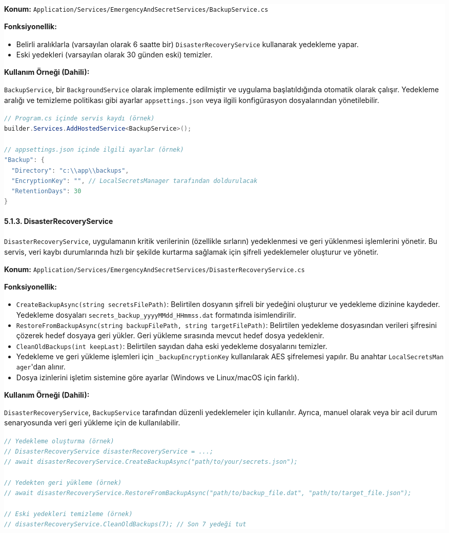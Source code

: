 **Konum:** `Application/Services/EmergencyAndSecretServices/BackupService.cs`

**Fonksiyonellik:**
*   Belirli aralıklarla (varsayılan olarak 6 saatte bir) `DisasterRecoveryService` kullanarak yedekleme yapar.
*   Eski yedekleri (varsayılan olarak 30 günden eski) temizler.

**Kullanım Örneği (Dahili):**

`BackupService`, bir `BackgroundService` olarak implemente edilmiştir ve uygulama başlatıldığında otomatik olarak çalışır. Yedekleme aralığı ve temizleme politikası gibi ayarlar `appsettings.json` veya ilgili konfigürasyon dosyalarından yönetilebilir.

```csharp
// Program.cs içinde servis kaydı (örnek)
builder.Services.AddHostedService<BackupService>();

// appsettings.json içinde ilgili ayarlar (örnek)
"Backup": {
  "Directory": "c:\\app\\backups",
  "EncryptionKey": "", // LocalSecretsManager tarafından doldurulacak
  "RetentionDays": 30
}
```




#### 5.1.3. DisasterRecoveryService

`DisasterRecoveryService`, uygulamanın kritik verilerinin (özellikle sırların) yedeklenmesi ve geri yüklenmesi işlemlerini yönetir. Bu servis, veri kaybı durumlarında hızlı bir şekilde kurtarma sağlamak için şifreli yedeklemeler oluşturur ve yönetir.

**Konum:** `Application/Services/EmergencyAndSecretServices/DisasterRecoveryService.cs`

**Fonksiyonellik:**
*   `CreateBackupAsync(string secretsFilePath)`: Belirtilen dosyanın şifreli bir yedeğini oluşturur ve yedekleme dizinine kaydeder. Yedekleme dosyaları `secrets_backup_yyyyMMdd_HHmmss.dat` formatında isimlendirilir.
*   `RestoreFromBackupAsync(string backupFilePath, string targetFilePath)`: Belirtilen yedekleme dosyasından verileri şifresini çözerek hedef dosyaya geri yükler. Geri yükleme sırasında mevcut hedef dosya yedeklenir.
*   `CleanOldBackups(int keepLast)`: Belirtilen sayıdan daha eski yedekleme dosyalarını temizler.
*   Yedekleme ve geri yükleme işlemleri için `_backupEncryptionKey` kullanılarak AES şifrelemesi yapılır. Bu anahtar `LocalSecretsManager`'dan alınır.
*   Dosya izinlerini işletim sistemine göre ayarlar (Windows ve Linux/macOS için farklı).

**Kullanım Örneği (Dahili):**

`DisasterRecoveryService`, `BackupService` tarafından düzenli yedeklemeler için kullanılır. Ayrıca, manuel olarak veya bir acil durum senaryosunda veri geri yükleme için de kullanılabilir.

```csharp
// Yedekleme oluşturma (örnek)
// DisasterRecoveryService disasterRecoveryService = ...;
// await disasterRecoveryService.CreateBackupAsync("path/to/your/secrets.json");

// Yedekten geri yükleme (örnek)
// await disasterRecoveryService.RestoreFromBackupAsync("path/to/backup_file.dat", "path/to/target_file.json");

// Eski yedekleri temizleme (örnek)
// disasterRecoveryService.CleanOldBackups(7); // Son 7 yedeği tut
```
